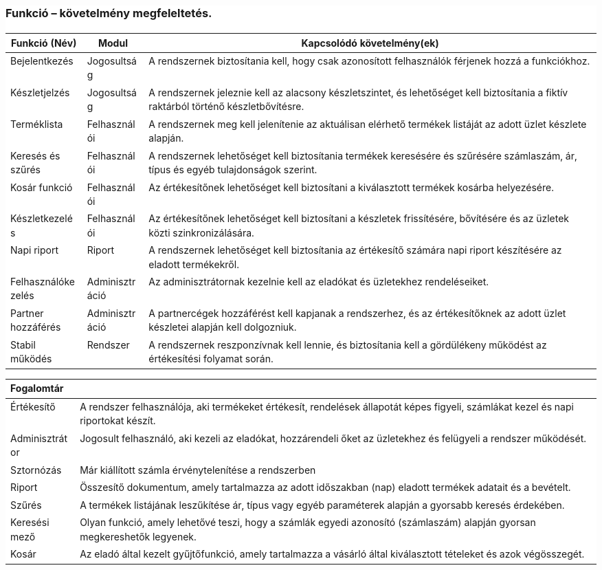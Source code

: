 ### Funkció – követelmény megfeleltetés.

| Funkció (Név)      | Modul          | Kapcsolódó követelmény(ek)                                                                                                            |
|--------------------|----------------|---------------------------------------------------------------------------------------------------------------------------------------|
| Bejelentkezés      | Jogosultság    | A rendszernek biztosítania kell, hogy csak azonosított felhasználók férjenek hozzá a funkciókhoz.                                     |
| Készletjelzés      | Jogosultság    | A rendszernek jeleznie kell az alacsony készletszintet, és lehetőséget kell biztosítania a fiktív raktárból történő készletbővítésre. |
| Terméklista        | Felhasználói   | A rendszernek meg kell jelenítenie az aktuálisan elérhető termékek listáját az adott üzlet készlete alapján.                          |
| Keresés és szűrés  | Felhasználói   | A rendszernek lehetőséget kell biztosítania termékek keresésére és szűrésére számlaszám, ár, típus és egyéb tulajdonságok szerint.    |
| Kosár funkció      | Felhasználói   | Az értékesítőnek lehetőséget kell biztosítani a kiválasztott termékek kosárba helyezésére.   |
| Készletkezelés     | Felhasználói   | Az értékesítőnek lehetőséget kell biztosítani a készletek frissítésére, bővítésére és az üzletek közti szinkronizálására.             |
| Napi riport        | Riport         | A rendszernek lehetőséget kell biztosítania az értékesítő számára napi riport készítésére az eladott termékekről.                     |
| Felhasználókezelés | Adminisztráció | Az adminisztrátornak kezelnie kell az eladókat és üzletekhez rendeléseiket.                                                           |
| Partner hozzáférés | Adminisztráció | A partnercégek hozzáférést kell kapjanak a rendszerhez, és az értékesítőknek az adott üzlet készletei alapján kell dolgozniuk.        |
| Stabil működés     | Rendszer       | A rendszernek reszponzívnak kell lennie, és biztosítania kell a gördülékeny működést az értékesítési folyamat során.                  |

| Fogalomtár     |                                                                                                                                     |
|:---------------|:------------------------------------------------------------------------------------------------------------------------------------|
| Értékesítő     | A rendszer felhasználója, aki termékeket értékesít, rendelések állapotát képes figyeli, számlákat kezel és napi riportokat készít.  |
| Adminisztrátor | Jogosult felhasználó, aki kezeli az eladókat, hozzárendeli őket az üzletekhez és felügyeli a rendszer működését.                    |
| Sztornózás     | Már kiállított számla érvénytelenítése a rendszerben                                                                                |
| Riport         | Összesítő dokumentum, amely tartalmazza az adott időszakban (nap) eladott termékek adatait és a bevételt.               |
| Szűrés         | A termékek listájának leszűkítése ár, típus vagy egyéb paraméterek alapján a gyorsabb keresés érdekében.                            |
| Keresési mező  | Olyan funkció, amely lehetővé teszi, hogy a számlák egyedi azonosító (számlaszám) alapján gyorsan megkereshetők legyenek.           |
| Kosár          | Az eladó által kezelt gyűjtőfunkció, amely tartalmazza a vásárló által kiválasztott tételeket és azok végösszegét.                  |